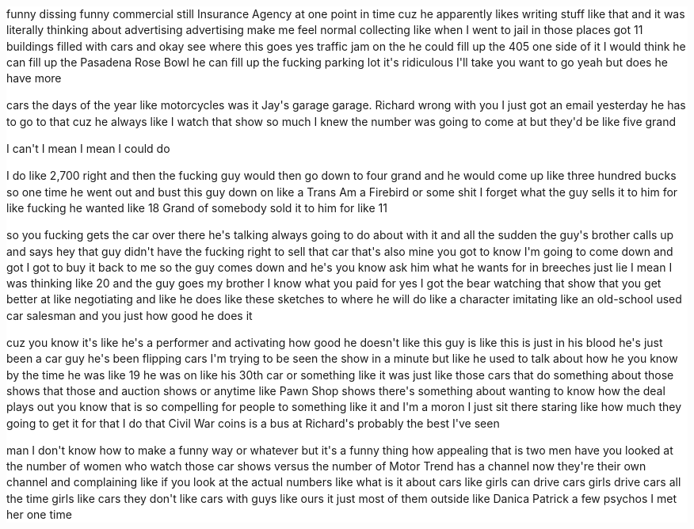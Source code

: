 <timemark seconds="2687" />

funny dissing funny commercial still Insurance Agency at one point in time cuz he apparently likes writing stuff like that and it was literally thinking about advertising advertising make me feel normal collecting like when I went to jail in those places got 11 buildings filled with cars and okay see where this goes yes traffic jam on the he could fill up the 405 one side of it I would think he can fill up the Pasadena Rose Bowl he can fill up the fucking parking lot it's ridiculous I'll take you want to go yeah but does he have more

<timemark seconds="2745" />

cars the days of the year like motorcycles was it Jay's garage garage. Richard wrong with you I just got an email yesterday he has to go to that cuz he always like I watch that show so much I knew the number was going to come at but they'd be like five grand

<timemark seconds="2795" />

I can't I mean I mean I could do

<timemark seconds="2802" />

I do like 2,700 right and then the fucking guy would then go down to four grand and he would come up like three hundred bucks so one time he went out and bust this guy down on like a Trans Am a Firebird or some shit I forget what the guy sells it to him for like fucking he wanted like 18 Grand of somebody sold it to him for like 11

<timemark seconds="2827" />

so you fucking gets the car over there he's talking always going to do about with it and all the sudden the guy's brother calls up and says hey that guy didn't have the fucking right to sell that car that's also mine you got to know I'm going to come down and got I got to buy it back to me so the guy comes down and he's you know ask him what he wants for in breeches just lie I mean I was thinking like 20 and the guy goes my brother I know what you paid for yes I got the bear watching that show that you get better at like negotiating and like he does like these sketches to where he will do like a character imitating like an old-school used car salesman and you just how good he does it

<timemark seconds="2878" />

cuz you know it's like he's a performer and activating how good he doesn't like this guy is like this is just in his blood he's just been a car guy he's been flipping cars I'm trying to be seen the show in a minute but like he used to talk about how he you know by the time he was like 19 he was on like his 30th car or something like it was just like those cars that do something about those shows that those and auction shows or anytime like Pawn Shop shows there's something about wanting to know how the deal plays out you know that is so compelling for people to something like it and I'm a moron I just sit there staring like how much they going to get it for that I do that Civil War coins is a bus at Richard's probably the best I've seen

<timemark seconds="2938" />

man I don't know how to make a funny way or whatever but it's a funny thing how appealing that is two men have you looked at the number of women who watch those car shows versus the number of Motor Trend has a channel now they're their own channel and complaining like if you look at the actual numbers like what is it about cars like girls can drive cars girls drive cars all the time girls like cars they don't like cars with guys like ours it just most of them outside like Danica Patrick a few psychos I met her one time

<timemark seconds="2998" />
